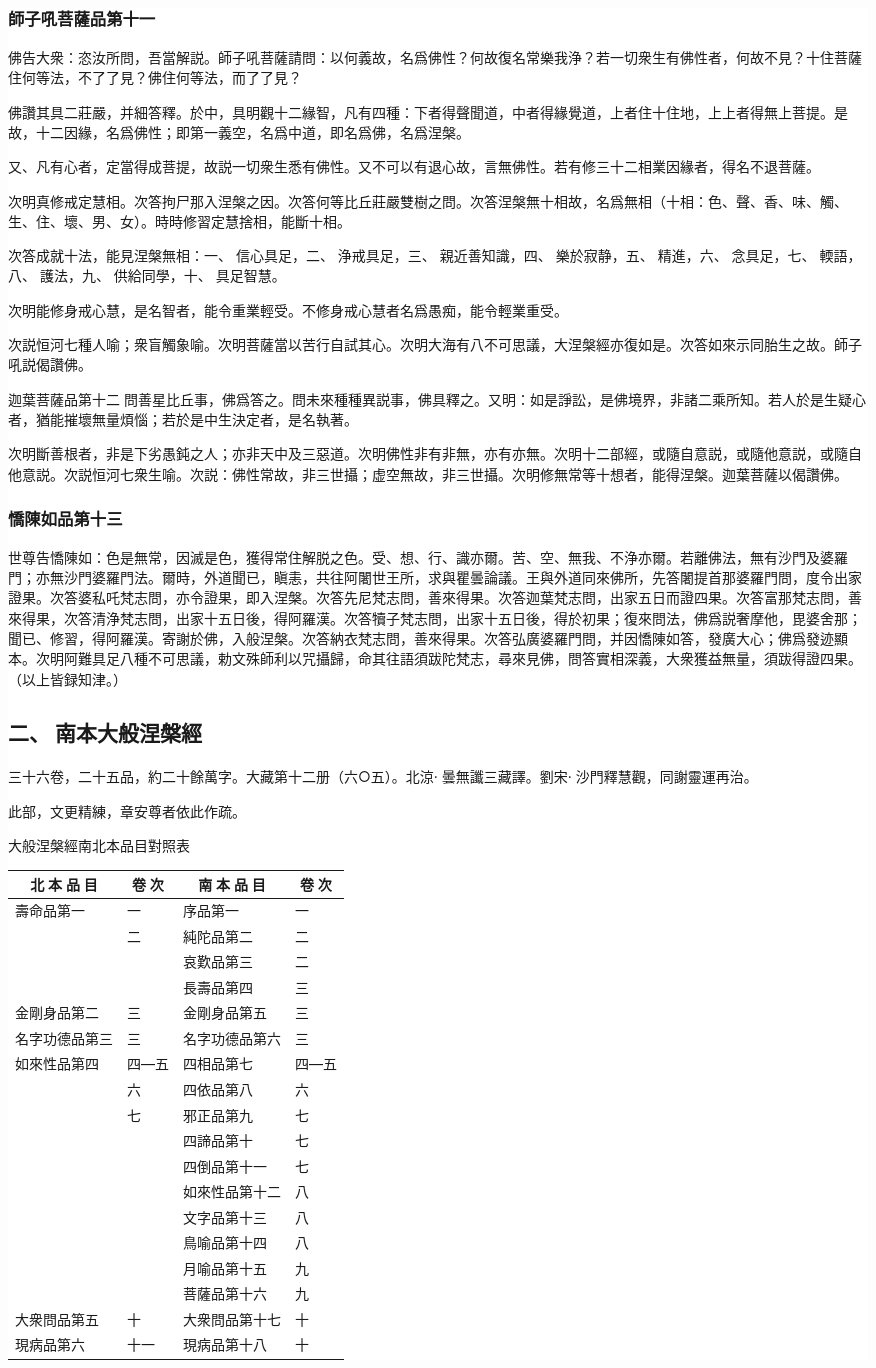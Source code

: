 ### 師子吼菩薩品第十一 

佛告大衆：恣汝所問，吾當解説。師子吼菩薩請問：以何義故，名爲佛性？何故復名常樂我浄？若一切衆生有佛性者，何故不見？十住菩薩住何等法，不了了見？佛住何等法，而了了見？

佛讚其具二莊嚴，并細答釋。於中，具明觀十二緣智，凡有四種：下者得聲聞道，中者得緣覺道，上者住十住地，上上者得無上菩提。是故，十二因緣，名爲佛性；即第一義空，名爲中道，即名爲佛，名爲涅槃。

又、凡有心者，定當得成菩提，故説一切衆生悉有佛性。又不可以有退心故，言無佛性。若有修三十二相業因緣者，得名不退菩薩。

次明真修戒定慧相。次答拘尸那入涅槃之因。次答何等比丘莊嚴雙樹之問。次答涅槃無十相故，名爲無相（十相：色、聲、香、味、觸、生、住、壞、男、女）。時時修習定慧捨相，能斷十相。

次答成就十法，能見涅槃無相：一、 信心具足，二、 浄戒具足，三、 親近善知識，四、 樂於寂静，五、 精進，六、 念具足，七、 輭語，八、 護法，九、 供給同學，十、 具足智慧。

次明能修身戒心慧，是名智者，能令重業輕受。不修身戒心慧者名爲愚痴，能令輕業重受。

次説恒河七種人喻；衆盲觸象喻。次明菩薩當以苦行自試其心。次明大海有八不可思議，大涅槃經亦復如是。次答如來示同胎生之故。師子吼説偈讚佛。

迦葉菩薩品第十二 問善星比丘事，佛爲答之。問未來種種異説事，佛具釋之。又明：如是諍訟，是佛境界，非諸二乘所知。若人於是生疑心者，猶能摧壞無量煩惱；若於是中生決定者，是名執著。

次明斷善根者，非是下劣愚鈍之人；亦非天中及三惡道。次明佛性非有非無，亦有亦無。次明十二部經，或隨自意説，或隨他意説，或隨自他意説。次説恒河七衆生喻。次説：佛性常故，非三世攝；虚空無故，非三世攝。次明修無常等十想者，能得涅槃。迦葉菩薩以偈讚佛。

### 憍陳如品第十三 

世尊告憍陳如：色是無常，因滅是色，獲得常住解脱之色。受、想、行、識亦爾。苦、空、無我、不浄亦爾。若離佛法，無有沙門及婆羅門；亦無沙門婆羅門法。爾時，外道聞已，瞋恚，共往阿闍世王所，求與瞿曇論議。王與外道同來佛所，先答闍提首那婆羅門問，度令出家證果。次答婆私吒梵志問，亦令證果，即入涅槃。次答先尼梵志問，善來得果。次答迦葉梵志問，出家五日而證四果。次答富那梵志問，善來得果，次答清浄梵志問，出家十五日後，得阿羅漢。次答犢子梵志問，出家十五日後，得於初果；復來問法，佛爲説奢摩他，毘婆舍那；聞已、修習，得阿羅漢。寄謝於佛，入般涅槃。次答納衣梵志問，善來得果。次答弘廣婆羅門問，并因憍陳如答，發廣大心；佛爲發迹顯本。次明阿難具足八種不可思議，勅文殊師利以咒攝歸，命其往語須跋陀梵志，尋來見佛，問答實相深義，大衆獲益無量，須跋得證四果。（以上皆録知津。）

## 二、 南本大般涅槃經

三十六卷，二十五品，約二十餘萬字。大藏第十二册（六○五）。北涼· 曇無讖三藏譯。劉宋· 沙門釋慧觀，同謝靈運再治。

此部，文更精練，章安尊者依此作疏。

大般涅槃經南北本品目對照表

| 北 本 品 目    | 卷 次     | 南 本 品 目      | 卷 次     |
| -------------- | --------- | ---------------- | --------- |
| 壽命品第一     | 一        | 序品第一         | 一        |
|                | 二        | 純陀品第二       | 二        |
|                |           | 哀歎品第三       | 二        |
|                |           | 長壽品第四       | 三        |
| 金剛身品第二   | 三        | 金剛身品第五     | 三        |
| 名字功德品第三 | 三        | 名字功德品第六   | 三        |
| 如來性品第四   | 四—五     | 四相品第七       | 四—五     |
|                | 六        | 四依品第八       | 六        |
|                | 七        | 邪正品第九       | 七        |
|                |           | 四諦品第十       | 七        |
|                |           | 四倒品第十一     | 七        |
|                |           | 如來性品第十二   | 八        |
|                |           | 文字品第十三     | 八        |
|                |           | 鳥喻品第十四     | 八        |
|                |           | 月喻品第十五     | 九        |
|                |           | 菩薩品第十六     | 九        |
| 大衆問品第五   | 十        | 大衆問品第十七   | 十        |
| 現病品第六     | 十一      | 現病品第十八     | 十        |